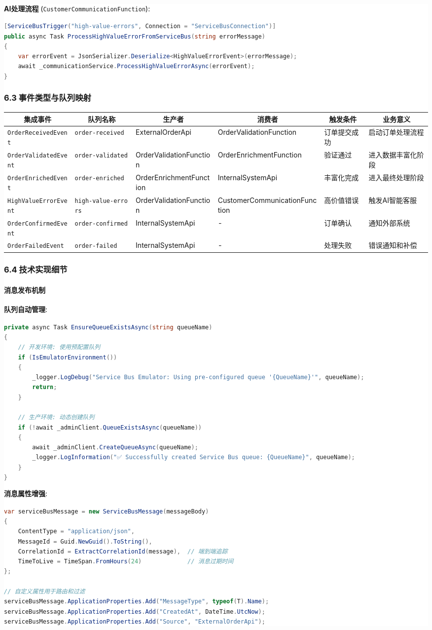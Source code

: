 **AI处理流程** (`CustomerCommunicationFunction`):
```csharp
[ServiceBusTrigger("high-value-errors", Connection = "ServiceBusConnection")]
public async Task ProcessHighValueErrorFromServiceBus(string errorMessage)
{
    var errorEvent = JsonSerializer.Deserialize<HighValueErrorEvent>(errorMessage);
    await _communicationService.ProcessHighValueErrorAsync(errorEvent);
}
```

### 6.3 事件类型与队列映射

| 集成事件 | 队列名称 | 生产者 | 消费者 | 触发条件 | 业务意义 |
|---------|---------|--------|--------|----------|----------|
| `OrderReceivedEvent` | `order-received` | ExternalOrderApi | OrderValidationFunction | 订单提交成功 | 启动订单处理流程 |
| `OrderValidatedEvent` | `order-validated` | OrderValidationFunction | OrderEnrichmentFunction | 验证通过 | 进入数据丰富化阶段 |
| `OrderEnrichedEvent` | `order-enriched` | OrderEnrichmentFunction | InternalSystemApi | 丰富化完成 | 进入最终处理阶段 |
| `HighValueErrorEvent` | `high-value-errors` | OrderValidationFunction | CustomerCommunicationFunction | 高价值错误 | 触发AI智能客服 |
| `OrderConfirmedEvent` | `order-confirmed` | InternalSystemApi | - | 订单确认 | 通知外部系统 |
| `OrderFailedEvent` | `order-failed` | InternalSystemApi | - | 处理失败 | 错误通知和补偿 |

### 6.4 技术实现细节

#### 消息发布机制

**队列自动管理**:
```csharp
private async Task EnsureQueueExistsAsync(string queueName)
{
    // 开发环境: 使用预配置队列
    if (IsEmulatorEnvironment())
    {
        _logger.LogDebug("Service Bus Emulator: Using pre-configured queue '{QueueName}'", queueName);
        return;
    }
    
    // 生产环境: 动态创建队列
    if (!await _adminClient.QueueExistsAsync(queueName))
    {
        await _adminClient.CreateQueueAsync(queueName);
        _logger.LogInformation("✅ Successfully created Service Bus queue: {QueueName}", queueName);
    }
}
```

**消息属性增强**:
```csharp
var serviceBusMessage = new ServiceBusMessage(messageBody)
{
    ContentType = "application/json",
    MessageId = Guid.NewGuid().ToString(),
    CorrelationId = ExtractCorrelationId(message),  // 端到端追踪
    TimeToLive = TimeSpan.FromHours(24)             // 消息过期时间
};

// 自定义属性用于路由和过滤
serviceBusMessage.ApplicationProperties.Add("MessageType", typeof(T).Name);
serviceBusMessage.ApplicationProperties.Add("CreatedAt", DateTime.UtcNow);
serviceBusMessage.ApplicationProperties.Add("Source", "ExternalOrderApi");
```
